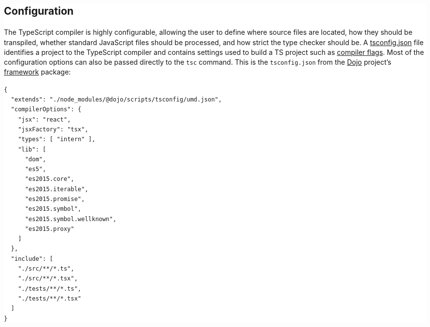 

<h2>Configuration</h2>



<p>The TypeScript compiler is highly configurable, allowing the user to define where source files are located, how they should be transpiled, whether standard JavaScript files should be processed, and how strict the type checker should be. A <a href="https://www.typescriptlang.org/docs/handbook/tsconfig-json.html#using-tsconfigjson" target="_blank" rel="noreferrer noopener nofollow">tsconfig.json</a> file identifies a project to the TypeScript compiler and contains settings used to build a TS project such as <a href="https://www.typescriptlang.org/docs/handbook/compiler-options.html" target="_blank" rel="noreferrer noopener nofollow">compiler flags</a>. Most of the configuration options can also be passed directly to the <code>tsc</code> command. This is the <code>tsconfig.json</code> from the <a href="https://dojo.io/" target="_blank" rel="noreferrer noopener">Dojo</a> project’s <a href="https://github.com/dojo/framework" target="_blank" rel="noreferrer noopener">framework</a> package:</p>



<pre class="wp-block-prismatic-blocks language-javascript" tabindex="0"><code class="language-javascript"><span class="token punctuation">{</span>
  <span class="token string-property property">"extends"</span><span class="token operator">:</span> <span class="token string">"./node_modules/@dojo/scripts/tsconfig/umd.json"</span><span class="token punctuation">,</span>
  <span class="token string-property property">"compilerOptions"</span><span class="token operator">:</span> <span class="token punctuation">{</span>
    <span class="token string-property property">"jsx"</span><span class="token operator">:</span> <span class="token string">"react"</span><span class="token punctuation">,</span>
    <span class="token string-property property">"jsxFactory"</span><span class="token operator">:</span> <span class="token string">"tsx"</span><span class="token punctuation">,</span>
    <span class="token string-property property">"types"</span><span class="token operator">:</span> <span class="token punctuation">[</span> <span class="token string">"intern"</span> <span class="token punctuation">]</span><span class="token punctuation">,</span>
    <span class="token string-property property">"lib"</span><span class="token operator">:</span> <span class="token punctuation">[</span>
      <span class="token string">"dom"</span><span class="token punctuation">,</span>
      <span class="token string">"es5"</span><span class="token punctuation">,</span>
      <span class="token string">"es2015.core"</span><span class="token punctuation">,</span>
      <span class="token string">"es2015.iterable"</span><span class="token punctuation">,</span>
      <span class="token string">"es2015.promise"</span><span class="token punctuation">,</span>
      <span class="token string">"es2015.symbol"</span><span class="token punctuation">,</span>
      <span class="token string">"es2015.symbol.wellknown"</span><span class="token punctuation">,</span>
      <span class="token string">"es2015.proxy"</span>
    <span class="token punctuation">]</span>
  <span class="token punctuation">}</span><span class="token punctuation">,</span>
  <span class="token string-property property">"include"</span><span class="token operator">:</span> <span class="token punctuation">[</span>
    <span class="token string">"./src/**/*.ts"</span><span class="token punctuation">,</span>
    <span class="token string">"./src/**/*.tsx"</span><span class="token punctuation">,</span>
    <span class="token string">"./tests/**/*.ts"</span><span class="token punctuation">,</span>
    <span class="token string">"./tests/**/*.tsx"</span>
  <span class="token punctuation">]</span>
<span class="token punctuation">}</span></code></pre>

